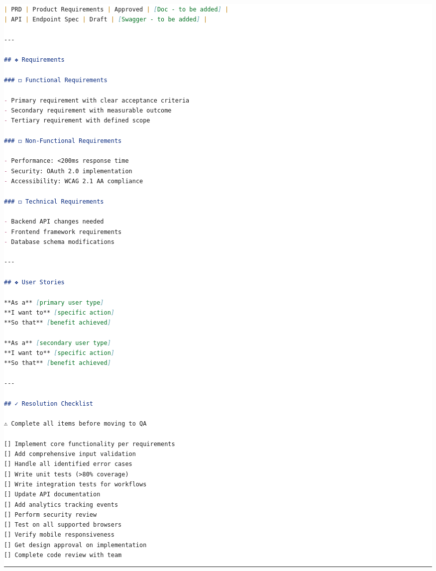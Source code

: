 ```markdown
| PRD | Product Requirements | Approved | [Doc - to be added] |
| API | Endpoint Spec | Draft | [Swagger - to be added] |

---

## ❖ Requirements

### ◻︎ Functional Requirements

- Primary requirement with clear acceptance criteria
- Secondary requirement with measurable outcome
- Tertiary requirement with defined scope

### ◻︎ Non-Functional Requirements

- Performance: <200ms response time
- Security: OAuth 2.0 implementation
- Accessibility: WCAG 2.1 AA compliance

### ◻︎ Technical Requirements

- Backend API changes needed
- Frontend framework requirements
- Database schema modifications

---

## ❖ User Stories

**As a** [primary user type]
**I want to** [specific action]
**So that** [benefit achieved]

**As a** [secondary user type]
**I want to** [specific action]
**So that** [benefit achieved]

---

## ✓ Resolution Checklist

⚠️ Complete all items before moving to QA

[] Implement core functionality per requirements
[] Add comprehensive input validation
[] Handle all identified error cases
[] Write unit tests (>80% coverage)
[] Write integration tests for workflows
[] Update API documentation
[] Add analytics tracking events
[] Perform security review
[] Test on all supported browsers
[] Verify mobile responsiveness
[] Get design approval on implementation
[] Complete code review with team
```

---
